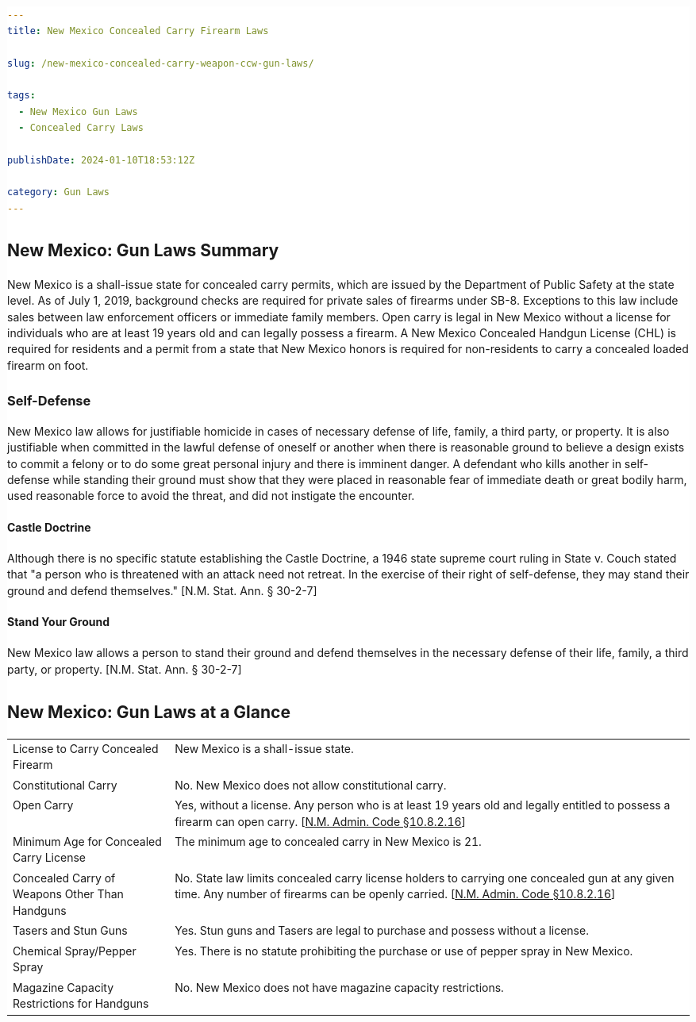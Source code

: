 ```yaml
---
title: New Mexico Concealed Carry Firearm Laws

slug: /new-mexico-concealed-carry-weapon-ccw-gun-laws/

tags:
  - New Mexico Gun Laws
  - Concealed Carry Laws

publishDate: 2024-01-10T18:53:12Z

category: Gun Laws
---
```


## New Mexico: Gun Laws Summary

New Mexico is a shall-issue state for concealed carry permits, which are issued by the Department of Public Safety at the state level. As of July 1, 2019, background checks are required for private sales of firearms under SB-8. Exceptions to this law include sales between law enforcement officers or immediate family members. Open carry is legal in New Mexico without a license for individuals who are at least 19 years old and can legally possess a firearm. A New Mexico Concealed Handgun License (CHL) is required for residents and a permit from a state that New Mexico honors is required for non-residents to carry a concealed loaded firearm on foot.

### Self-Defense

New Mexico law allows for justifiable homicide in cases of necessary defense of life, family, a third party, or property. It is also justifiable when committed in the lawful defense of oneself or another when there is reasonable ground to believe a design exists to commit a felony or to do some great personal injury and there is imminent danger. A defendant who kills another in self-defense while standing their ground must show that they were placed in reasonable fear of immediate death or great bodily harm, used reasonable force to avoid the threat, and did not instigate the encounter.

#### Castle Doctrine

Although there is no specific statute establishing the Castle Doctrine, a 1946 state supreme court ruling in State v. Couch stated that "a person who is threatened with an attack need not retreat. In the exercise of their right of self-defense, they may stand their ground and defend themselves." [N.M. Stat. Ann. § 30-2-7]

#### Stand Your Ground

New Mexico law allows a person to stand their ground and defend themselves in the necessary defense of their life, family, a third party, or property. [N.M. Stat. Ann. § 30-2-7]

## New Mexico: Gun Laws at a Glance

|                                                |                                                                                                                                                                                                                                      |
| ---------------------------------------------- | ------------------------------------------------------------------------------------------------------------------------------------------------------------------------------------------------------------------------------------ |
| License to Carry Concealed Firearm             | New Mexico is a shall-issue state.                                                                                                                                                                                                   |
| Constitutional Carry                           | No. New Mexico does not allow constitutional carry.                                                                                                                                                                                  |
| Open Carry                                     | Yes, without a license. Any person who is at least 19 years old and legally entitled to possess a firearm can open carry. [[N.M. Admin. Code §10.8.2.16](https://www.srca.nm.gov/parts/title10/10.8.2.16)]                           |
| Minimum Age for Concealed Carry License        | The minimum age to concealed carry in New Mexico is 21.                                                                                                                                                                              |
| Concealed Carry of Weapons Other Than Handguns | No. State law limits concealed carry license holders to carrying one concealed gun at any given time. Any number of firearms can be openly carried. [[N.M. Admin. Code §10.8.2.16](https://www.srca.nm.gov/parts/title10/10.8.2.16)] |
| Tasers and Stun Guns                           | Yes. Stun guns and Tasers are legal to purchase and possess without a license.                                                                                                                                                       |
| Chemical Spray/Pepper Spray                    | Yes. There is no statute prohibiting the purchase or use of pepper spray in New Mexico.                                                                                                                                              |
| Magazine Capacity Restrictions for Handguns    | No. New Mexico does not have magazine capacity restrictions.                                                                                                                                                                         |